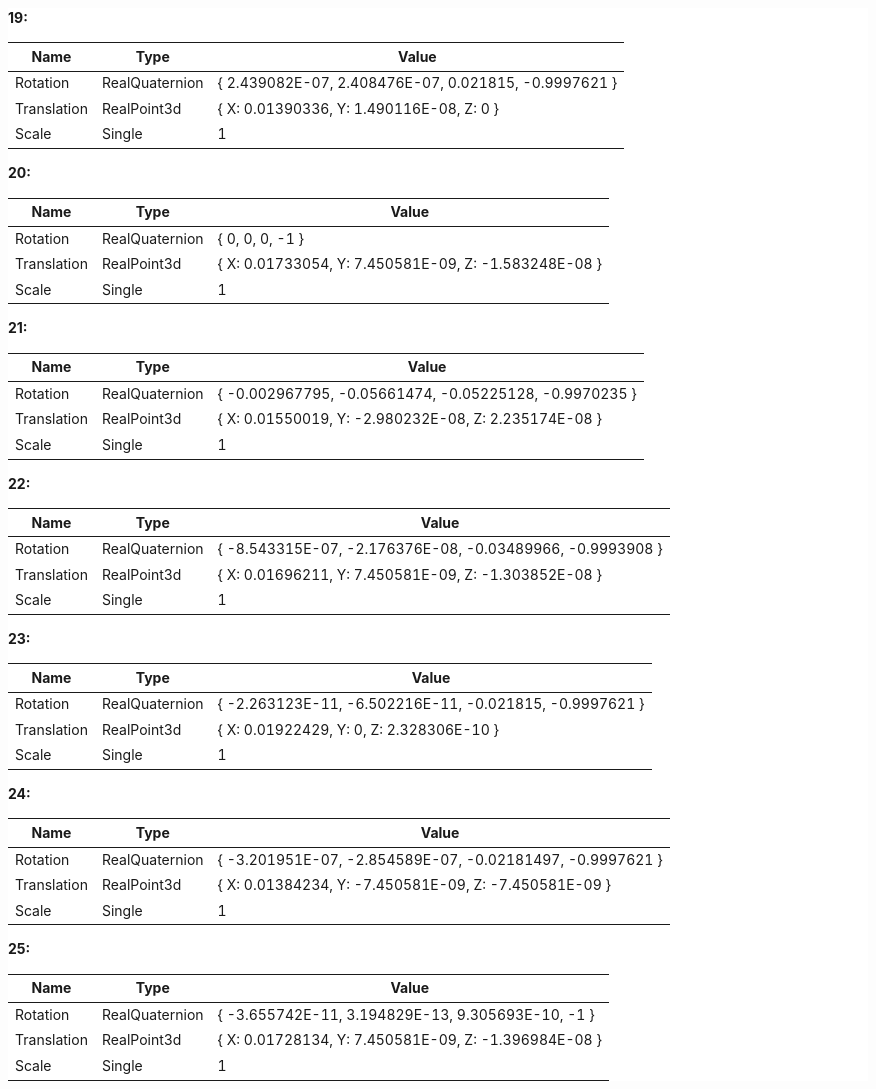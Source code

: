 
**19:**

Name	| Type	| Value
---	|---	|---	|
Rotation	|RealQuaternion	|{ 2.439082E-07, 2.408476E-07, 0.021815, -0.9997621 }
Translation	|RealPoint3d	|{ X: 0.01390336, Y: 1.490116E-08, Z: 0 }
Scale	|Single	|1


**20:**

Name	| Type	| Value
---	|---	|---	|
Rotation	|RealQuaternion	|{ 0, 0, 0, -1 }
Translation	|RealPoint3d	|{ X: 0.01733054, Y: 7.450581E-09, Z: -1.583248E-08 }
Scale	|Single	|1


**21:**

Name	| Type	| Value
---	|---	|---	|
Rotation	|RealQuaternion	|{ -0.002967795, -0.05661474, -0.05225128, -0.9970235 }
Translation	|RealPoint3d	|{ X: 0.01550019, Y: -2.980232E-08, Z: 2.235174E-08 }
Scale	|Single	|1


**22:**

Name	| Type	| Value
---	|---	|---	|
Rotation	|RealQuaternion	|{ -8.543315E-07, -2.176376E-08, -0.03489966, -0.9993908 }
Translation	|RealPoint3d	|{ X: 0.01696211, Y: 7.450581E-09, Z: -1.303852E-08 }
Scale	|Single	|1


**23:**

Name	| Type	| Value
---	|---	|---	|
Rotation	|RealQuaternion	|{ -2.263123E-11, -6.502216E-11, -0.021815, -0.9997621 }
Translation	|RealPoint3d	|{ X: 0.01922429, Y: 0, Z: 2.328306E-10 }
Scale	|Single	|1


**24:**

Name	| Type	| Value
---	|---	|---	|
Rotation	|RealQuaternion	|{ -3.201951E-07, -2.854589E-07, -0.02181497, -0.9997621 }
Translation	|RealPoint3d	|{ X: 0.01384234, Y: -7.450581E-09, Z: -7.450581E-09 }
Scale	|Single	|1


**25:**

Name	| Type	| Value
---	|---	|---	|
Rotation	|RealQuaternion	|{ -3.655742E-11, 3.194829E-13, 9.305693E-10, -1 }
Translation	|RealPoint3d	|{ X: 0.01728134, Y: 7.450581E-09, Z: -1.396984E-08 }
Scale	|Single	|1
